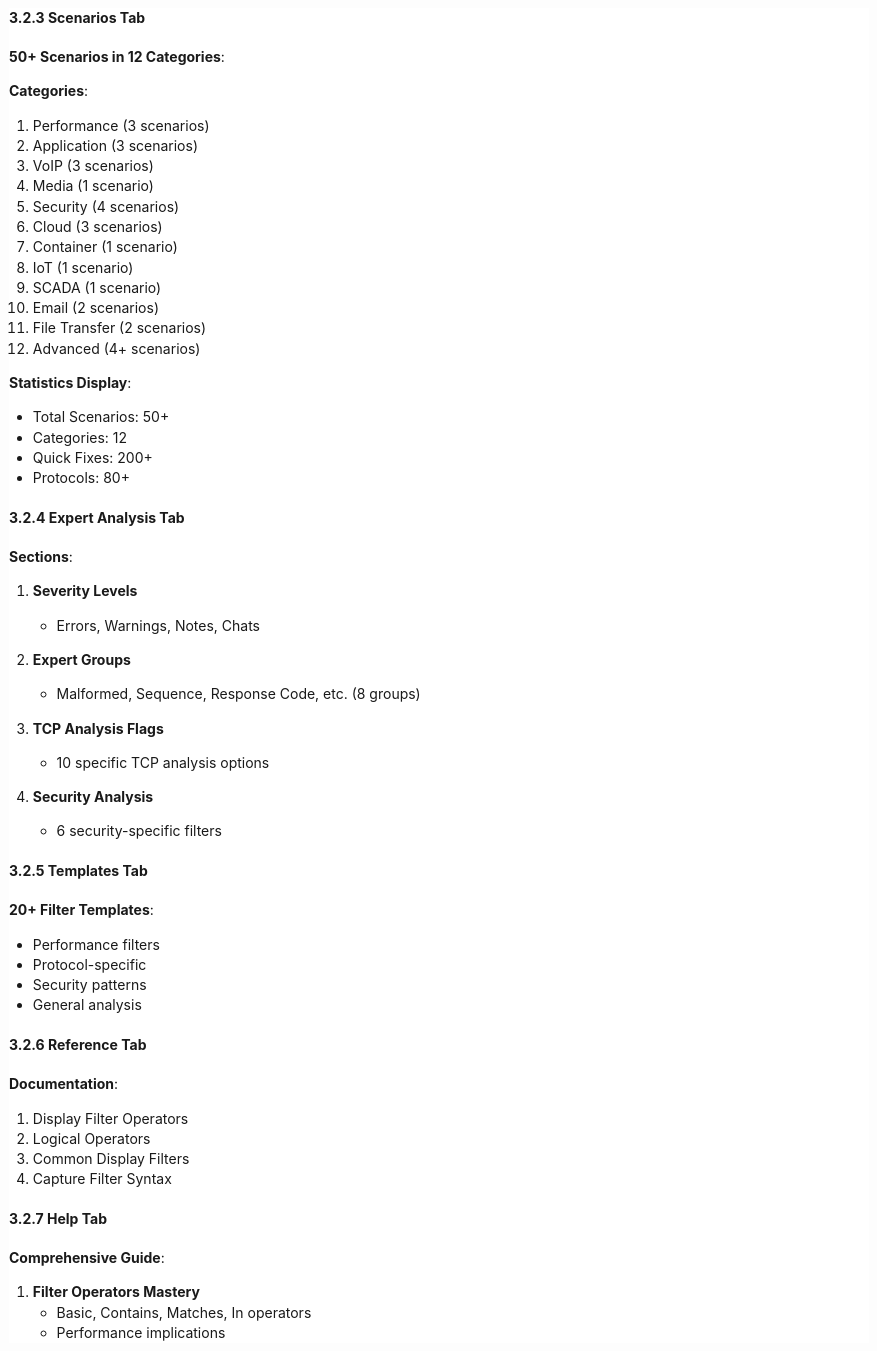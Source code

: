 #### 3.2.3 Scenarios Tab
**50+ Scenarios in 12 Categories**:

**Categories**:
1. Performance (3 scenarios)
2. Application (3 scenarios)
3. VoIP (3 scenarios)
4. Media (1 scenario)
5. Security (4 scenarios)
6. Cloud (3 scenarios)
7. Container (1 scenario)
8. IoT (1 scenario)
9. SCADA (1 scenario)
10. Email (2 scenarios)
11. File Transfer (2 scenarios)
12. Advanced (4+ scenarios)

**Statistics Display**:
- Total Scenarios: 50+
- Categories: 12
- Quick Fixes: 200+
- Protocols: 80+

#### 3.2.4 Expert Analysis Tab
**Sections**:
1. **Severity Levels**
   - Errors, Warnings, Notes, Chats

2. **Expert Groups**
   - Malformed, Sequence, Response Code, etc. (8 groups)

3. **TCP Analysis Flags**
   - 10 specific TCP analysis options

4. **Security Analysis**
   - 6 security-specific filters

#### 3.2.5 Templates Tab
**20+ Filter Templates**:
- Performance filters
- Protocol-specific
- Security patterns
- General analysis

#### 3.2.6 Reference Tab
**Documentation**:
1. Display Filter Operators
2. Logical Operators
3. Common Display Filters
4. Capture Filter Syntax

#### 3.2.7 Help Tab
**Comprehensive Guide**:
1. **Filter Operators Mastery**
   - Basic, Contains, Matches, In operators
   - Performance implications
